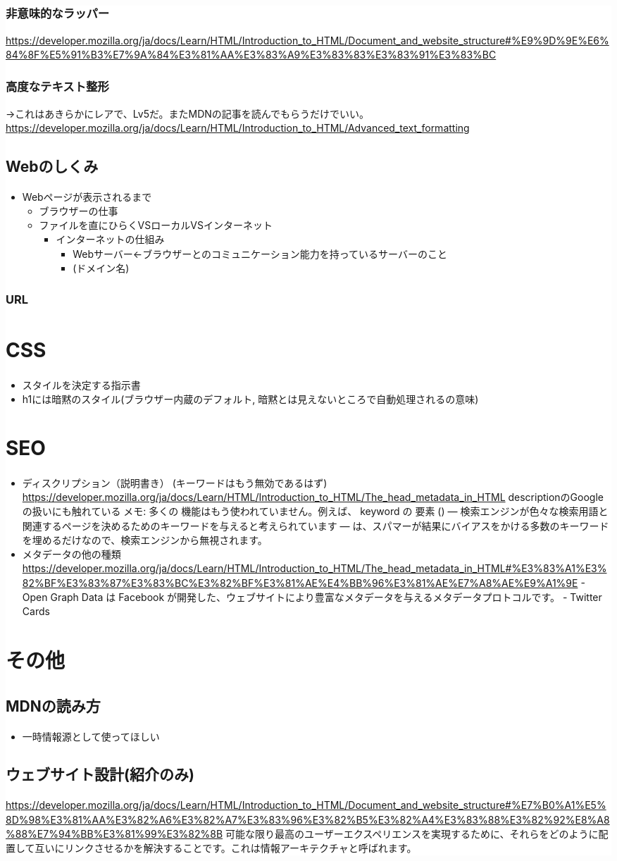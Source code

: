 ### 非意味的なラッパー
https://developer.mozilla.org/ja/docs/Learn/HTML/Introduction_to_HTML/Document_and_website_structure#%E9%9D%9E%E6%84%8F%E5%91%B3%E7%9A%84%E3%81%AA%E3%83%A9%E3%83%83%E3%83%91%E3%83%BC

### 高度なテキスト整形
→これはあきらかにレアで、Lv5だ。またMDNの記事を読んでもらうだけでいい。
https://developer.mozilla.org/ja/docs/Learn/HTML/Introduction_to_HTML/Advanced_text_formatting

## Webのしくみ
- Webページが表示されるまで
	- ブラウザーの仕事
	- ファイルを直にひらくVSローカルVSインターネット
		- インターネットの仕組み
			- Webサーバー←ブラウザーとのコミュニケーション能力を持っているサーバーのこと
			- (ドメイン名)
### URL

# CSS
- スタイルを決定する指示書
- h1には暗黙のスタイル(ブラウザー内蔵のデフォルト, 暗黙とは見えないところで自動処理されるの意味)

# SEO
- ディスクリプション（説明書き）
	(キーワードはもう無効であるはず)
	https://developer.mozilla.org/ja/docs/Learn/HTML/Introduction_to_HTML/The_head_metadata_in_HTML
		descriptionのGoogleの扱いにも触れている
			メモ: 多くの <meta> 機能はもう使われていません。例えば、 keyword の <meta> 要素 (<meta name="keywords" content="fill, in, your, keywords, here">) — 検索エンジンが色々な検索用語と関連するページを決めるためのキーワードを与えると考えられています — は、スパマーが結果にバイアスをかける多数のキーワードを埋めるだけなので、検索エンジンから無視されます。
- メタデータの他の種類
	https://developer.mozilla.org/ja/docs/Learn/HTML/Introduction_to_HTML/The_head_metadata_in_HTML#%E3%83%A1%E3%82%BF%E3%83%87%E3%83%BC%E3%82%BF%E3%81%AE%E4%BB%96%E3%81%AE%E7%A8%AE%E9%A1%9E
		- Open Graph Data は Facebook が開発した、ウェブサイトにより豊富なメタデータを与えるメタデータプロトコルです。
		- Twitter Cards


# その他
## MDNの読み方
- 一時情報源として使ってほしい
## ウェブサイト設計(紹介のみ)
https://developer.mozilla.org/ja/docs/Learn/HTML/Introduction_to_HTML/Document_and_website_structure#%E7%B0%A1%E5%8D%98%E3%81%AA%E3%82%A6%E3%82%A7%E3%83%96%E3%82%B5%E3%82%A4%E3%83%88%E3%82%92%E8%A8%88%E7%94%BB%E3%81%99%E3%82%8B
可能な限り最高のユーザーエクスペリエンスを実現するために、それらをどのように配置して互いにリンクさせるかを解決することです。これは情報アーキテクチャと呼ばれます。

